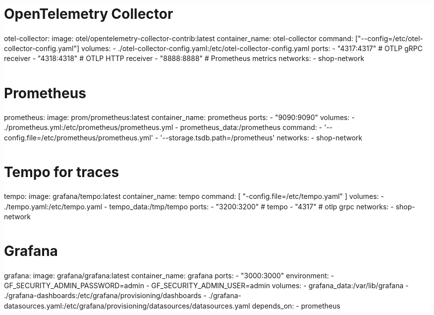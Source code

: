   # OpenTelemetry Collector
  otel-collector:
    image: otel/opentelemetry-collector-contrib:latest
    container_name: otel-collector
    command: ["--config=/etc/otel-collector-config.yaml"]
    volumes:
      - ./otel-collector-config.yaml:/etc/otel-collector-config.yaml
    ports:
      - "4317:4317"   # OTLP gRPC receiver
      - "4318:4318"   # OTLP HTTP receiver
      - "8888:8888"   # Prometheus metrics
    networks:
      - shop-network

  # Prometheus
  prometheus:
    image: prom/prometheus:latest
    container_name: prometheus
    ports:
      - "9090:9090"
    volumes:
      - ./prometheus.yml:/etc/prometheus/prometheus.yml
      - prometheus_data:/prometheus
    command:
      - '--config.file=/etc/prometheus/prometheus.yml'
      - '--storage.tsdb.path=/prometheus'
    networks:
      - shop-network

  # Tempo for traces
  tempo:
    image: grafana/tempo:latest
    container_name: tempo
    command: [ "-config.file=/etc/tempo.yaml" ]
    volumes:
      - ./tempo.yaml:/etc/tempo.yaml
      - tempo_data:/tmp/tempo
    ports:
      - "3200:3200"   # tempo
      - "4317"        # otlp grpc
    networks:
      - shop-network

  # Grafana
  grafana:
    image: grafana/grafana:latest
    container_name: grafana
    ports:
      - "3000:3000"
    environment:
      - GF_SECURITY_ADMIN_PASSWORD=admin
      - GF_SECURITY_ADMIN_USER=admin
    volumes:
      - grafana_data:/var/lib/grafana
      - ./grafana-dashboards:/etc/grafana/provisioning/dashboards
      - ./grafana-datasources.yaml:/etc/grafana/provisioning/datasources/datasources.yaml
    depends_on:
      - prometheus